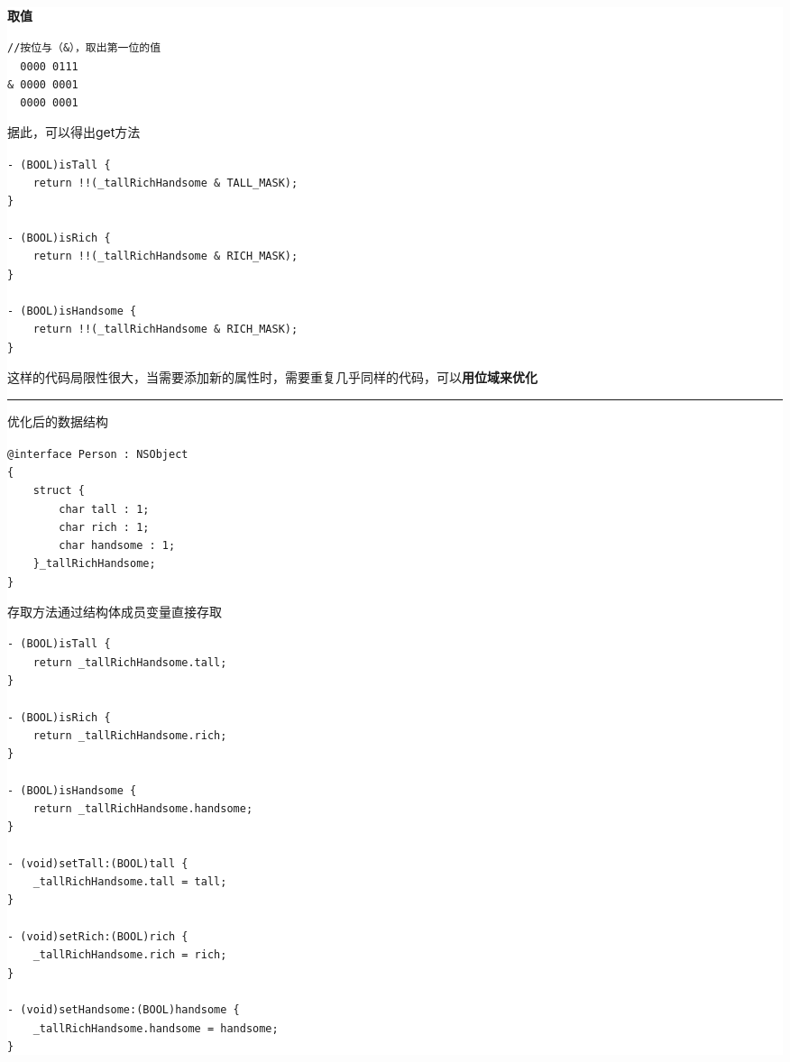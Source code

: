 
**取值**

```
//按位与（&），取出第一位的值
  0000 0111
& 0000 0001
  0000 0001
```

据此，可以得出get方法

```objc
- (BOOL)isTall {
    return !!(_tallRichHandsome & TALL_MASK);
}

- (BOOL)isRich {
    return !!(_tallRichHandsome & RICH_MASK);
}

- (BOOL)isHandsome {
    return !!(_tallRichHandsome & RICH_MASK);
}
```

这样的代码局限性很大，当需要添加新的属性时，需要重复几乎同样的代码，可以**用位域来优化**

---

优化后的数据结构

```objc
@interface Person : NSObject
{
    struct {
        char tall : 1;
        char rich : 1;
        char handsome : 1;
    }_tallRichHandsome;
}
```

存取方法通过结构体成员变量直接存取

```objc
- (BOOL)isTall {
    return _tallRichHandsome.tall;
}

- (BOOL)isRich {
    return _tallRichHandsome.rich;
}

- (BOOL)isHandsome {
    return _tallRichHandsome.handsome;
}

- (void)setTall:(BOOL)tall {
    _tallRichHandsome.tall = tall;
}

- (void)setRich:(BOOL)rich {
    _tallRichHandsome.rich = rich;
}

- (void)setHandsome:(BOOL)handsome {
    _tallRichHandsome.handsome = handsome;
}
```